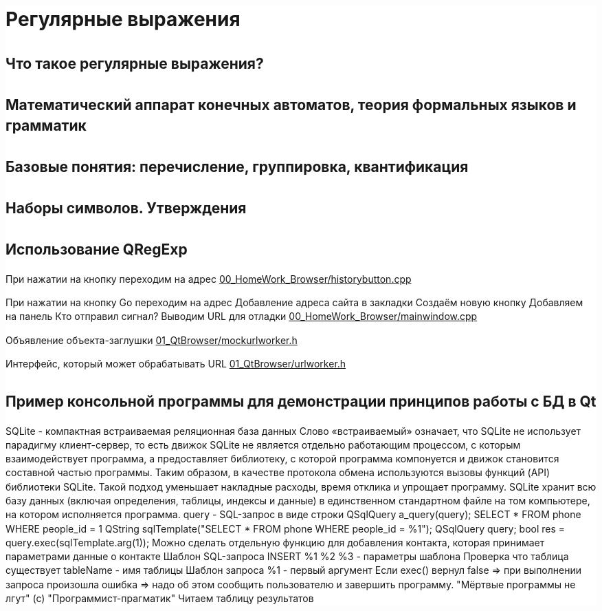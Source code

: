 

Регулярные выражения
====================

Что такое регулярные выражения?
-------------------------------

Математический аппарат конечных автоматов, теория формальных языков и грамматик
-------------------------------------------------------------------------------

Базовые понятия: перечисление, группировка, квантификация
---------------------------------------------------------

Наборы символов. Утверждения
----------------------------

Использование QRegExp
---------------------




При нажатии на кнопку переходим на адрес
[00_HomeWork_Browser/historybutton.cpp](00_HomeWork_Browser/historybutton.cpp)

При нажатии на кнопку Go переходим на адрес
Добавление адреса сайта в закладки
Создаём новую кнопку
Добавляем на панель
Кто отправил сигнал?
Выводим URL для отладки
[00_HomeWork_Browser/mainwindow.cpp](00_HomeWork_Browser/mainwindow.cpp)

Объявление объекта-заглушки
[01_QtBrowser/mockurlworker.h](01_QtBrowser/mockurlworker.h)

Интерфейс, который может обрабатывать URL
[01_QtBrowser/urlworker.h](01_QtBrowser/urlworker.h)

Пример консольной программы для демонстрации принципов работы с БД в Qt
-------------------------------------------------------------------------
SQLite - компактная встраиваемая реляционная база данных
Слово «встраиваемый» означает, что SQLite не использует парадигму клиент-сервер,
то есть движок SQLite не является отдельно работающим процессом,
с которым взаимодействует программа, а предоставляет библиотеку,
с которой программа компонуется и движок становится составной частью программы.
Таким образом, в качестве протокола обмена используются вызовы функций (API) библиотеки SQLite.
Такой подход уменьшает накладные расходы, время отклика и упрощает программу.
SQLite хранит всю базу данных (включая определения, таблицы, индексы и данные)
в единственном стандартном файле на том компьютере, на котором исполняется программа.
query - SQL-запрос в виде строки
QSqlQuery a_query(query);
SELECT * FROM phone WHERE people_id = 1
QString sqlTemplate("SELECT * FROM phone WHERE people_id = %1");
QSqlQuery query;
bool res = query.exec(sqlTemplate.arg(1));
Можно сделать отдельную функцию для добавления контакта,
которая принимает параметрами данные о контакте
Шаблон SQL-запроса INSERT   %1 %2 %3 - параметры шаблона
Проверка что таблица существует
tableName - имя таблицы
Шаблон запроса
%1 - первый аргумент
Если exec() вернул false => при выполнении запроса
произошла ошибка => надо об этом сообщить пользователю
и завершить программу.
"Мёртвые программы не лгут" (с) "Программист-прагматик"
Читаем таблицу результатов
